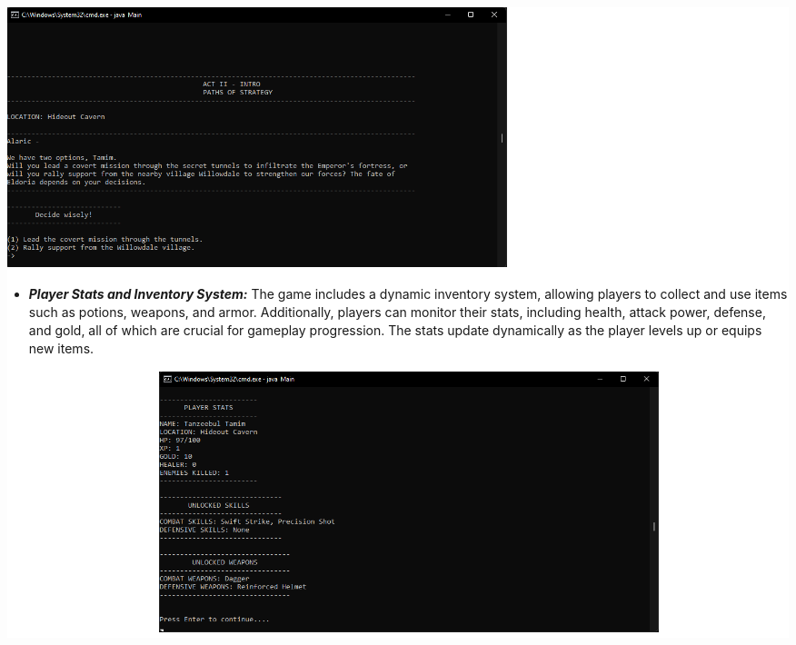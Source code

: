    <img src="./public/exploration.png" width="550" alt="Exploration"/>
</p>

- **_Player Stats and Inventory System:_** The game includes a dynamic inventory system, allowing players to collect and use items such as potions, weapons, and armor. Additionally, players can monitor their stats, including health, attack power, defense, and gold, all of which are crucial for gameplay progression. The stats update dynamically as the player levels up or equips new items.
   <p align="center">
      <img src="./public/inventory.png" width="550" alt="Player Stats and Inventory"/>